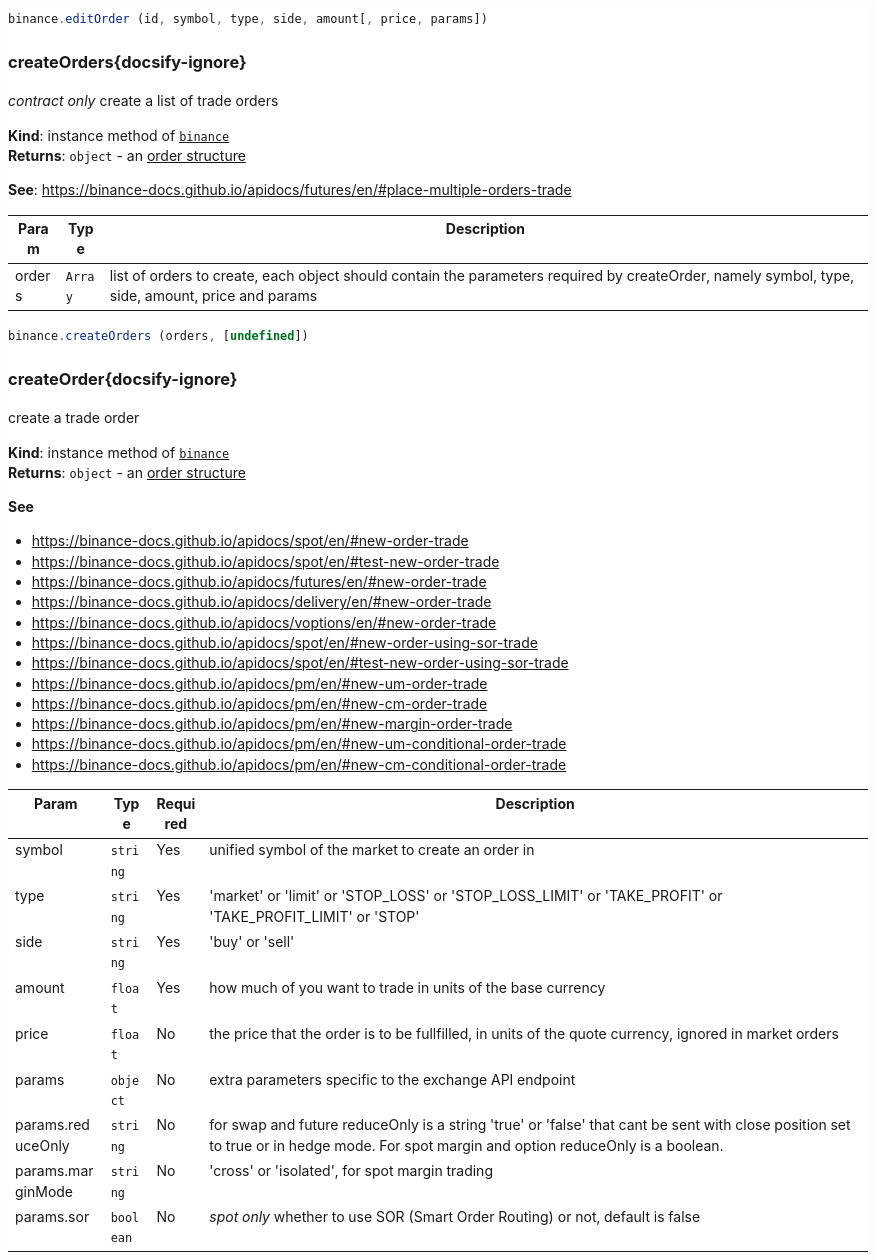 
```javascript
binance.editOrder (id, symbol, type, side, amount[, price, params])
```


<a name="createOrders" id="createorders"></a>

### createOrders{docsify-ignore}
*contract only* create a list of trade orders

**Kind**: instance method of [<code>binance</code>](#binance)  
**Returns**: <code>object</code> - an [order structure](https://docs.ccxt.com/#/?id=order-structure)

**See**: https://binance-docs.github.io/apidocs/futures/en/#place-multiple-orders-trade  

| Param | Type | Description |
| --- | --- | --- |
| orders | <code>Array</code> | list of orders to create, each object should contain the parameters required by createOrder, namely symbol, type, side, amount, price and params |


```javascript
binance.createOrders (orders, [undefined])
```


<a name="createOrder" id="createorder"></a>

### createOrder{docsify-ignore}
create a trade order

**Kind**: instance method of [<code>binance</code>](#binance)  
**Returns**: <code>object</code> - an [order structure](https://docs.ccxt.com/#/?id=order-structure)

**See**

- https://binance-docs.github.io/apidocs/spot/en/#new-order-trade
- https://binance-docs.github.io/apidocs/spot/en/#test-new-order-trade
- https://binance-docs.github.io/apidocs/futures/en/#new-order-trade
- https://binance-docs.github.io/apidocs/delivery/en/#new-order-trade
- https://binance-docs.github.io/apidocs/voptions/en/#new-order-trade
- https://binance-docs.github.io/apidocs/spot/en/#new-order-using-sor-trade
- https://binance-docs.github.io/apidocs/spot/en/#test-new-order-using-sor-trade
- https://binance-docs.github.io/apidocs/pm/en/#new-um-order-trade
- https://binance-docs.github.io/apidocs/pm/en/#new-cm-order-trade
- https://binance-docs.github.io/apidocs/pm/en/#new-margin-order-trade
- https://binance-docs.github.io/apidocs/pm/en/#new-um-conditional-order-trade
- https://binance-docs.github.io/apidocs/pm/en/#new-cm-conditional-order-trade


| Param | Type | Required | Description |
| --- | --- | --- | --- |
| symbol | <code>string</code> | Yes | unified symbol of the market to create an order in |
| type | <code>string</code> | Yes | 'market' or 'limit' or 'STOP_LOSS' or 'STOP_LOSS_LIMIT' or 'TAKE_PROFIT' or 'TAKE_PROFIT_LIMIT' or 'STOP' |
| side | <code>string</code> | Yes | 'buy' or 'sell' |
| amount | <code>float</code> | Yes | how much of you want to trade in units of the base currency |
| price | <code>float</code> | No | the price that the order is to be fullfilled, in units of the quote currency, ignored in market orders |
| params | <code>object</code> | No | extra parameters specific to the exchange API endpoint |
| params.reduceOnly | <code>string</code> | No | for swap and future reduceOnly is a string 'true' or 'false' that cant be sent with close position set to true or in hedge mode. For spot margin and option reduceOnly is a boolean. |
| params.marginMode | <code>string</code> | No | 'cross' or 'isolated', for spot margin trading |
| params.sor | <code>boolean</code> | No | *spot only* whether to use SOR (Smart Order Routing) or not, default is false |
